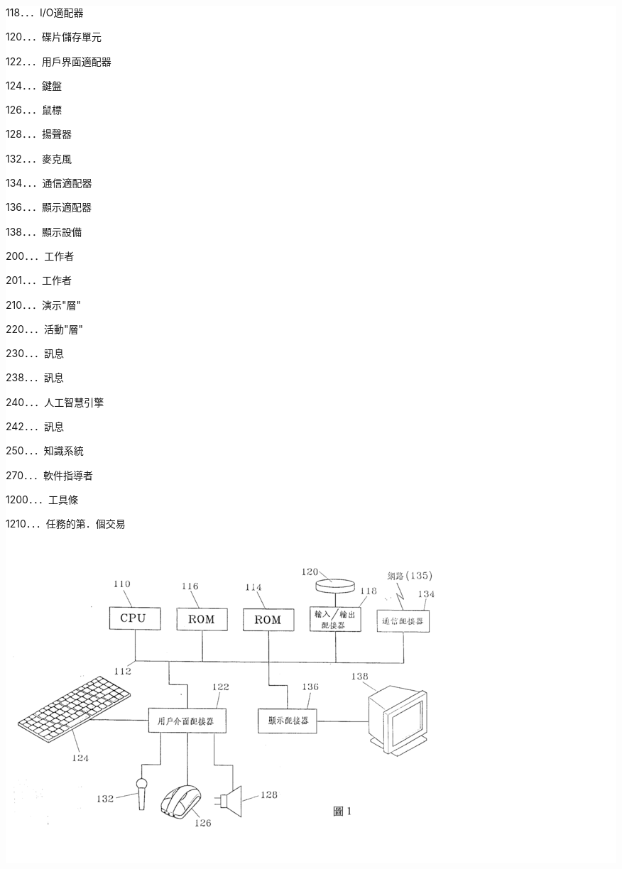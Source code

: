118．．．I/O適配器

120．．．碟片儲存單元

122．．．用戶界面適配器

124．．．鍵盤

126．．．鼠標

128．．．揚聲器

132．．．麥克風

134．．．通信適配器

136．．．顯示適配器

138．．．顯示設備

200．．．工作者

201．．．工作者

210．．．演示"層"

220．．．活動"層"

230．．．訊息

238．．．訊息

240．．．人工智慧引擎

242．．．訊息

250．．．知識系統

270．．．軟件指導者

1200．．．工具條

1210．．．任務的第．個交易




![](png/具有動態反饋資訊的基於目標之教育系統的製造系統、方法和物品-1.png)